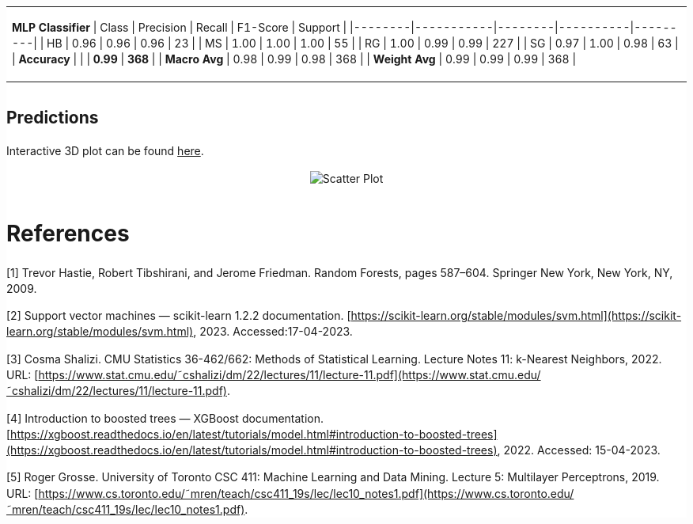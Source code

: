 </td>
</tr> 
</table>

<div align=center>
<table>
<tr>
<td>

**MLP Classifier**
| Class  | Precision | Recall | F1-Score | Support |
|--------|-----------|--------|----------|---------|
| HB     | 0.96      | 0.96   | 0.96     | 23      |
| MS     | 1.00      | 1.00   | 1.00     | 55      |
| RG     | 1.00      | 0.99   | 0.99     | 227     |
| SG     | 0.97      | 1.00   | 0.98     | 63      |
| **Accuracy**     |           |        | **0.99** | **368** |
| **Macro Avg**    | 0.98      | 0.99   | 0.98     | 368     |
| **Weight Avg** | 0.99      | 0.99   | 0.99     | 368     |

</td>
</tr> 
</table>
</div>

## Predictions
Interactive 3D plot can be found [here](https://dnshkmr7.github.io/EP4130-jinabase/).

<div align=center> <img src="Figures/final_plot.png" width="750" title="Scatter Plot"/></div>

# References

[1] Trevor Hastie, Robert Tibshirani, and Jerome Friedman. Random Forests, pages 587–604. Springer New York, New York, NY, 2009.

[2] Support vector machines — scikit-learn 1.2.2 documentation. [https://scikit-learn.org/stable/modules/svm.html](https://scikit-learn.org/stable/modules/svm.html), 2023. Accessed:17-04-2023.

[3] Cosma Shalizi. CMU Statistics 36-462/662: Methods of Statistical Learning. Lecture Notes 11: k-Nearest Neighbors, 2022. URL: [https://www.stat.cmu.edu/˜cshalizi/dm/22/lectures/11/lecture-11.pdf](https://www.stat.cmu.edu/˜cshalizi/dm/22/lectures/11/lecture-11.pdf).

[4] Introduction to boosted trees — XGBoost documentation. [https://xgboost.readthedocs.io/en/latest/tutorials/model.html#introduction-to-boosted-trees](https://xgboost.readthedocs.io/en/latest/tutorials/model.html#introduction-to-boosted-trees), 2022. Accessed: 15-04-2023.

[5] Roger Grosse. University of Toronto CSC 411: Machine Learning and Data Mining. Lecture 5: Multilayer Perceptrons, 2019. URL: [https://www.cs.toronto.edu/˜mren/teach/csc411_19s/lec/lec10_notes1.pdf](https://www.cs.toronto.edu/˜mren/teach/csc411_19s/lec/lec10_notes1.pdf).

